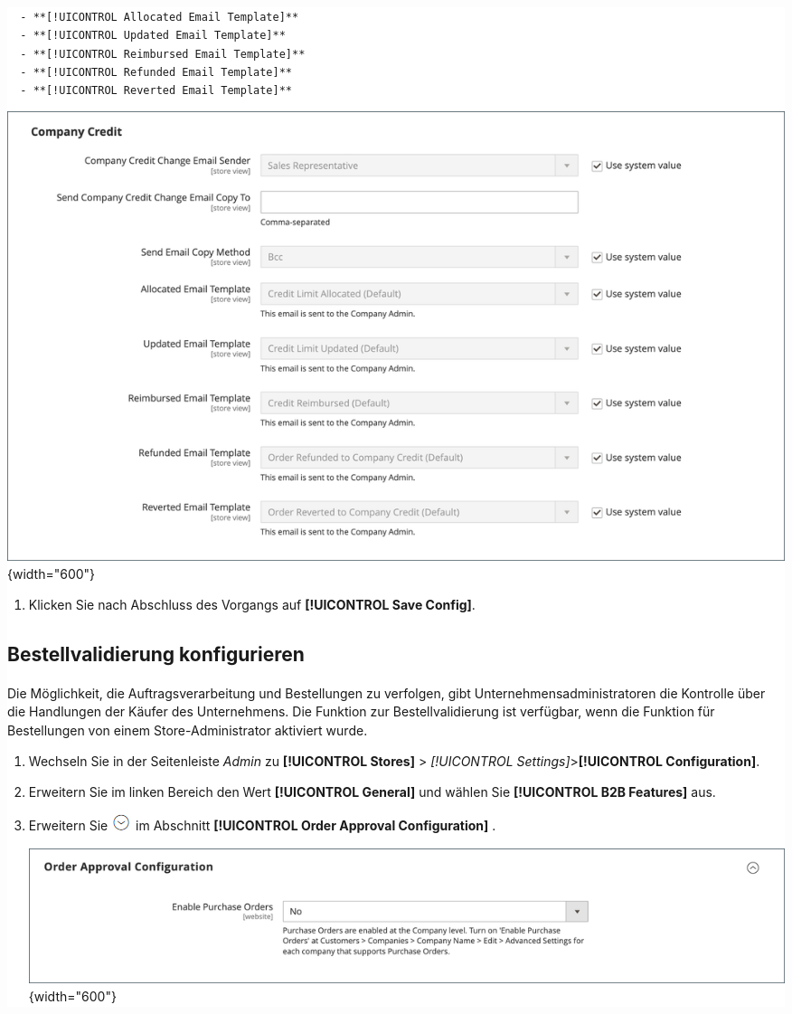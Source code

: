       - **[!UICONTROL Allocated Email Template]**
      - **[!UICONTROL Updated Email Template]**
      - **[!UICONTROL Reimbursed Email Template]**
      - **[!UICONTROL Refunded Email Template]**
      - **[!UICONTROL Reverted Email Template]**

   ![Kundenkonfiguration - E-Mails zu Firmenkrediten](./assets/company-email-options-company-credit.png){width="600"}

1. Klicken Sie nach Abschluss des Vorgangs auf **[!UICONTROL Save Config]**.

## Bestellvalidierung konfigurieren

Die Möglichkeit, die Auftragsverarbeitung und Bestellungen zu verfolgen, gibt Unternehmensadministratoren die Kontrolle über die Handlungen der Käufer des Unternehmens. Die Funktion zur Bestellvalidierung ist verfügbar, wenn die Funktion für Bestellungen von einem Store-Administrator aktiviert wurde.

1. Wechseln Sie in der Seitenleiste _Admin_ zu **[!UICONTROL Stores]** > _[!UICONTROL Settings]_>**[!UICONTROL Configuration]**.

1. Erweitern Sie im linken Bereich den Wert **[!UICONTROL General]** und wählen Sie **[!UICONTROL B2B Features]** aus.

1. Erweitern Sie ![Erweiterungsauswahl](../assets/icon-display-expand.png) im Abschnitt **[!UICONTROL Order Approval Configuration]** .

   ![Konfiguration der Bestellbestätigung](./assets/b2b-features-order-approval.png){width="600"}
